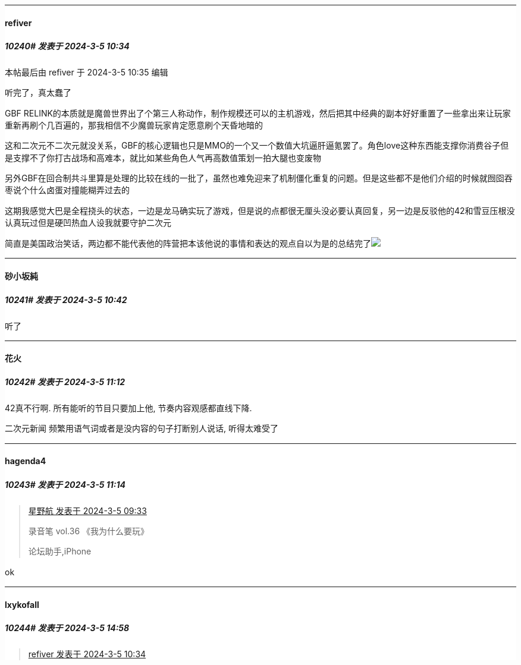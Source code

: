 *****

####  refiver  
##### 10240#       发表于 2024-3-5 10:34

 本帖最后由 refiver 于 2024-3-5 10:35 编辑 

听完了，真太蠢了

GBF RELINK的本质就是魔兽世界出了个第三人称动作，制作规模还可以的主机游戏，然后把其中经典的副本好好重置了一些拿出来让玩家重新再刷个几百遍的，那我相信不少魔兽玩家肯定愿意刷个天昏地暗的

这和二次元不二次元就没关系，GBF的核心逻辑也只是MMO的一个又一个数值大坑逼肝逼氪罢了。角色love这种东西能支撑你消费谷子但是支撑不了你打古战场和高难本，就比如某些角色人气再高数值策划一拍大腿也变废物

另外GBF在回合制共斗里算是处理的比较在线的一批了，虽然也难免迎来了机制僵化重复的问题。但是这些都不是他们介绍的时候就囫囵吞枣说个什么卤蛋对撞能糊弄过去的

这期我感觉大巴是全程挠头的状态，一边是龙马确实玩了游戏，但是说的点都很无厘头没必要认真回复，另一边是反驳他的42和雪豆压根没认真玩过但是硬凹热血人设我就要守护二次元

简直是美国政治笑话，两边都不能代表他的阵营把本该他说的事情和表达的观点自以为是的总结完了<img src="https://static.saraba1st.com/image/smiley/face2017/067.png" referrerpolicy="no-referrer">


*****

####  砂小坂純  
##### 10241#       发表于 2024-3-5 10:42

听了


*****

####  花火  
##### 10242#       发表于 2024-3-5 11:12

42真不行啊. 所有能听的节目只要加上他, 节奏内容观感都直线下降.

二次元新闻 频繁用语气词或者是没内容的句子打断别人说话, 听得太难受了

*****

####  hagenda4  
##### 10243#       发表于 2024-3-5 11:14

<blockquote><a href="httphttps://bbs.saraba1st.com/2b/forum.php?mod=redirect&amp;goto=findpost&amp;pid=64150071&amp;ptid=1556697" target="_blank">星野航 发表于 2024-3-5 09:33</a>

录音笔 vol.36 《我为什么要玩》

论坛助手,iPhone</blockquote>
ok


*****

####  lxykofall  
##### 10244#       发表于 2024-3-5 14:58

<blockquote><a href="httphttps://bbs.saraba1st.com/2b/forum.php?mod=redirect&amp;goto=findpost&amp;pid=64150823&amp;ptid=1556697" target="_blank">refiver 发表于 2024-3-5 10:34</a>
